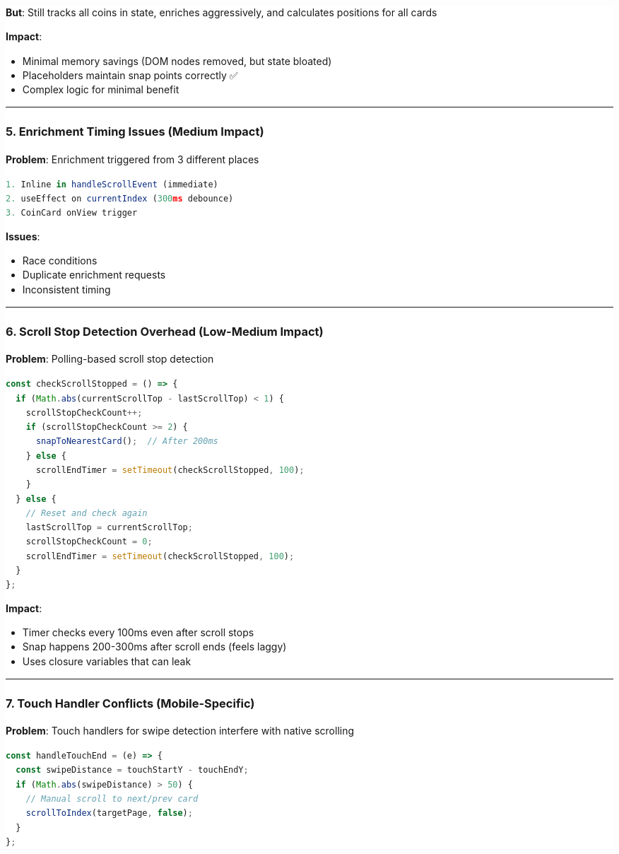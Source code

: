 **But**: Still tracks all coins in state, enriches aggressively, and calculates positions for all cards

**Impact**:
- Minimal memory savings (DOM nodes removed, but state bloated)
- Placeholders maintain snap points correctly ✅
- Complex logic for minimal benefit

---

### 5. **Enrichment Timing Issues** (Medium Impact)
**Problem**: Enrichment triggered from 3 different places
```javascript
1. Inline in handleScrollEvent (immediate)
2. useEffect on currentIndex (300ms debounce)
3. CoinCard onView trigger
```

**Issues**:
- Race conditions
- Duplicate enrichment requests
- Inconsistent timing

---

### 6. **Scroll Stop Detection Overhead** (Low-Medium Impact)
**Problem**: Polling-based scroll stop detection
```javascript
const checkScrollStopped = () => {
  if (Math.abs(currentScrollTop - lastScrollTop) < 1) {
    scrollStopCheckCount++;
    if (scrollStopCheckCount >= 2) {
      snapToNearestCard();  // After 200ms
    } else {
      scrollEndTimer = setTimeout(checkScrollStopped, 100);
    }
  } else {
    // Reset and check again
    lastScrollTop = currentScrollTop;
    scrollStopCheckCount = 0;
    scrollEndTimer = setTimeout(checkScrollStopped, 100);
  }
};
```

**Impact**:
- Timer checks every 100ms even after scroll stops
- Snap happens 200-300ms after scroll ends (feels laggy)
- Uses closure variables that can leak

---

### 7. **Touch Handler Conflicts** (Mobile-Specific)
**Problem**: Touch handlers for swipe detection interfere with native scrolling
```javascript
const handleTouchEnd = (e) => {
  const swipeDistance = touchStartY - touchEndY;
  if (Math.abs(swipeDistance) > 50) {
    // Manual scroll to next/prev card
    scrollToIndex(targetPage, false);
  }
};
```
